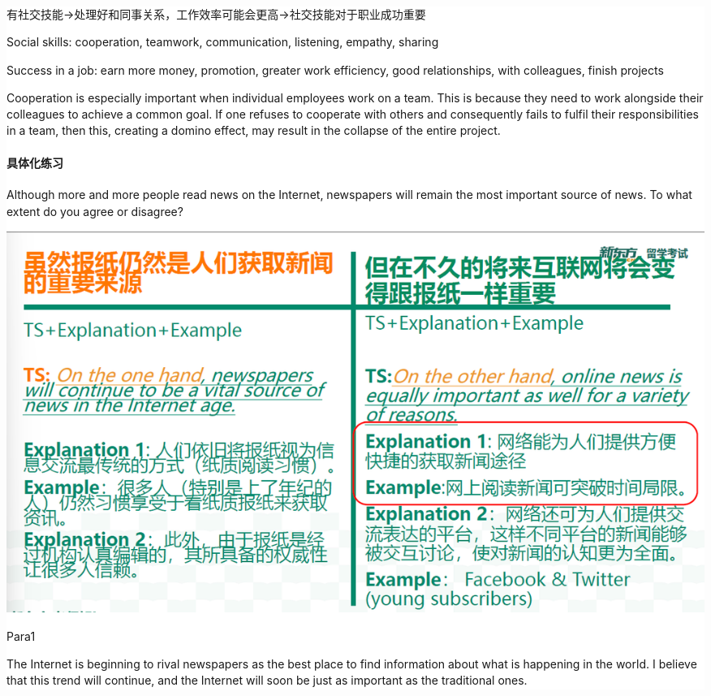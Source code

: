 有社交技能→处理好和同事关系，工作效率可能会更高→社交技能对于职业成功重要

Social skills: cooperation, teamwork, communication, listening, empathy, sharing

Success in a job: earn more money, promotion, greater work efficiency, good relationships, with colleagues, finish projects



Cooperation is especially important when individual employees work on a team. This is because they need to work alongside their colleagues to achieve a common goal. If one refuses to cooperate with others and consequently fails to fulfil their responsibilities in a team, then this,
creating a domino effect, may result in the collapse of the entire project.



#### 具体化练习

Although more and more people read news on the Internet, newspapers will remain the most important source of news.
To what extent do you agree or disagree?

![image-20240519150208502](Part3.assets/image-20240519150208502.png)

Para1

The Internet is beginning to rival newspapers as the best
place to find information about what is happening in the
world. I believe that this trend will continue, and the Internet
will soon be just as important as the traditional ones.


